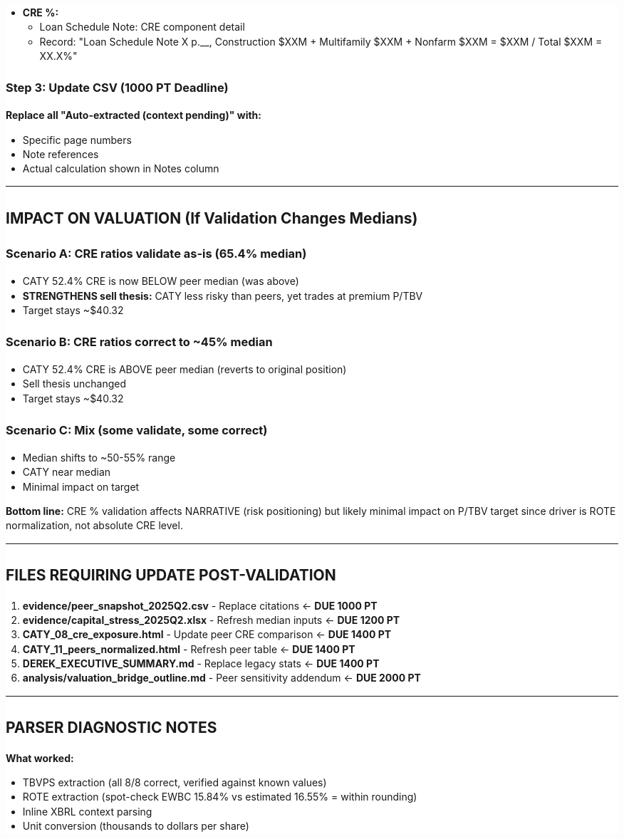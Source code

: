 - **CRE %:**
  - Loan Schedule Note: CRE component detail
  - Record: "Loan Schedule Note X p.__, Construction $XXM + Multifamily $XXM + Nonfarm $XXM = $XXM / Total $XXM = XX.X%"

### Step 3: Update CSV (1000 PT Deadline)
**Replace all "Auto-extracted (context pending)" with:**
- Specific page numbers
- Note references
- Actual calculation shown in Notes column

---

## IMPACT ON VALUATION (If Validation Changes Medians)

### Scenario A: CRE ratios validate as-is (65.4% median)
- CATY 52.4% CRE is now BELOW peer median (was above)
- **STRENGTHENS sell thesis:** CATY less risky than peers, yet trades at premium P/TBV
- Target stays ~$40.32

### Scenario B: CRE ratios correct to ~45% median
- CATY 52.4% CRE is ABOVE peer median (reverts to original position)
- Sell thesis unchanged
- Target stays ~$40.32

### Scenario C: Mix (some validate, some correct)
- Median shifts to ~50-55% range
- CATY near median
- Minimal impact on target

**Bottom line:** CRE % validation affects NARRATIVE (risk positioning) but likely minimal impact on P/TBV target since driver is ROTE normalization, not absolute CRE level.

---

## FILES REQUIRING UPDATE POST-VALIDATION

1. **evidence/peer_snapshot_2025Q2.csv** - Replace citations ← **DUE 1000 PT**
2. **evidence/capital_stress_2025Q2.xlsx** - Refresh median inputs ← **DUE 1200 PT**
3. **CATY_08_cre_exposure.html** - Update peer CRE comparison ← **DUE 1400 PT**
4. **CATY_11_peers_normalized.html** - Refresh peer table ← **DUE 1400 PT**
5. **DEREK_EXECUTIVE_SUMMARY.md** - Replace legacy stats ← **DUE 1400 PT**
6. **analysis/valuation_bridge_outline.md** - Peer sensitivity addendum ← **DUE 2000 PT**

---

## PARSER DIAGNOSTIC NOTES

**What worked:**
- TBVPS extraction (all 8/8 correct, verified against known values)
- ROTE extraction (spot-check EWBC 15.84% vs estimated 16.55% = within rounding)
- Inline XBRL context parsing
- Unit conversion (thousands to dollars per share)
